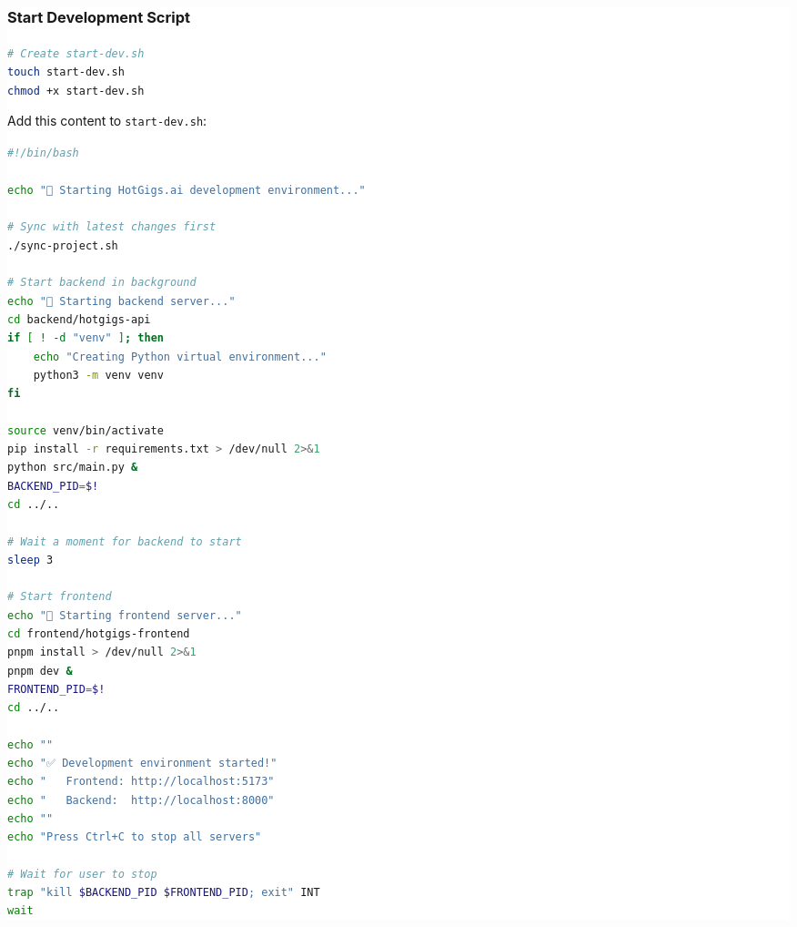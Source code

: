### **Start Development Script**
```bash
# Create start-dev.sh
touch start-dev.sh
chmod +x start-dev.sh
```

Add this content to `start-dev.sh`:
```bash
#!/bin/bash

echo "🚀 Starting HotGigs.ai development environment..."

# Sync with latest changes first
./sync-project.sh

# Start backend in background
echo "🔧 Starting backend server..."
cd backend/hotgigs-api
if [ ! -d "venv" ]; then
    echo "Creating Python virtual environment..."
    python3 -m venv venv
fi

source venv/bin/activate
pip install -r requirements.txt > /dev/null 2>&1
python src/main.py &
BACKEND_PID=$!
cd ../..

# Wait a moment for backend to start
sleep 3

# Start frontend
echo "🎨 Starting frontend server..."
cd frontend/hotgigs-frontend
pnpm install > /dev/null 2>&1
pnpm dev &
FRONTEND_PID=$!
cd ../..

echo ""
echo "✅ Development environment started!"
echo "   Frontend: http://localhost:5173"
echo "   Backend:  http://localhost:8000"
echo ""
echo "Press Ctrl+C to stop all servers"

# Wait for user to stop
trap "kill $BACKEND_PID $FRONTEND_PID; exit" INT
wait
```
